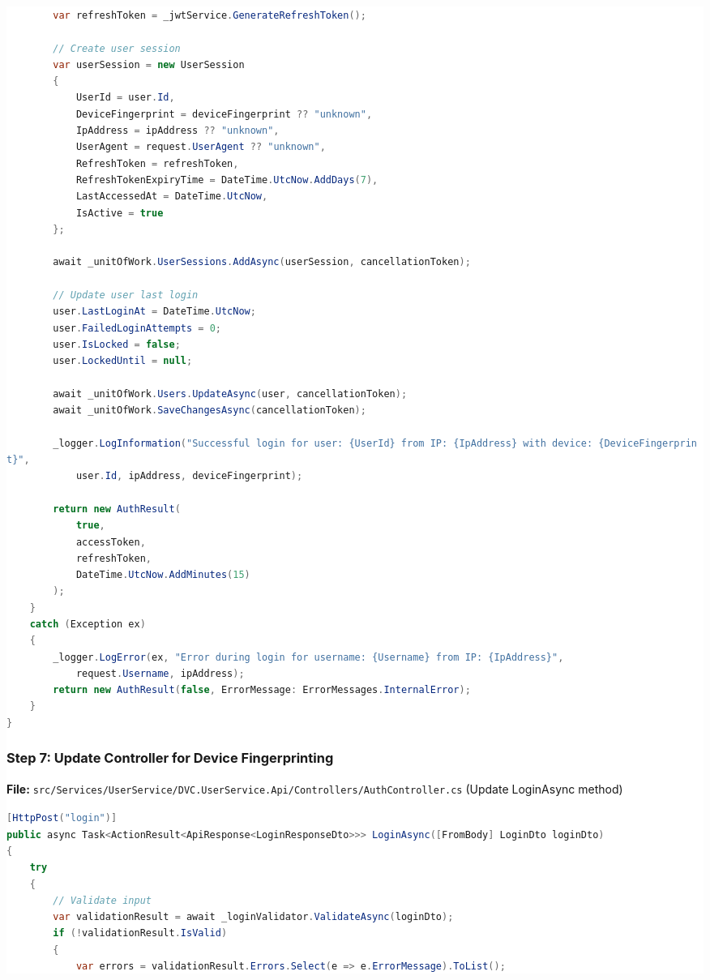 ```csharp
        var refreshToken = _jwtService.GenerateRefreshToken();

        // Create user session
        var userSession = new UserSession
        {
            UserId = user.Id,
            DeviceFingerprint = deviceFingerprint ?? "unknown",
            IpAddress = ipAddress ?? "unknown",
            UserAgent = request.UserAgent ?? "unknown",
            RefreshToken = refreshToken,
            RefreshTokenExpiryTime = DateTime.UtcNow.AddDays(7),
            LastAccessedAt = DateTime.UtcNow,
            IsActive = true
        };

        await _unitOfWork.UserSessions.AddAsync(userSession, cancellationToken);

        // Update user last login
        user.LastLoginAt = DateTime.UtcNow;
        user.FailedLoginAttempts = 0;
        user.IsLocked = false;
        user.LockedUntil = null;

        await _unitOfWork.Users.UpdateAsync(user, cancellationToken);
        await _unitOfWork.SaveChangesAsync(cancellationToken);

        _logger.LogInformation("Successful login for user: {UserId} from IP: {IpAddress} with device: {DeviceFingerprint}",
            user.Id, ipAddress, deviceFingerprint);

        return new AuthResult(
            true,
            accessToken,
            refreshToken,
            DateTime.UtcNow.AddMinutes(15)
        );
    }
    catch (Exception ex)
    {
        _logger.LogError(ex, "Error during login for username: {Username} from IP: {IpAddress}",
            request.Username, ipAddress);
        return new AuthResult(false, ErrorMessage: ErrorMessages.InternalError);
    }
}
```

### Step 7: Update Controller for Device Fingerprinting

**File:** `src/Services/UserService/DVC.UserService.Api/Controllers/AuthController.cs` (Update LoginAsync method)
```csharp
[HttpPost("login")]
public async Task<ActionResult<ApiResponse<LoginResponseDto>>> LoginAsync([FromBody] LoginDto loginDto)
{
    try
    {
        // Validate input
        var validationResult = await _loginValidator.ValidateAsync(loginDto);
        if (!validationResult.IsValid)
        {
            var errors = validationResult.Errors.Select(e => e.ErrorMessage).ToList();
```